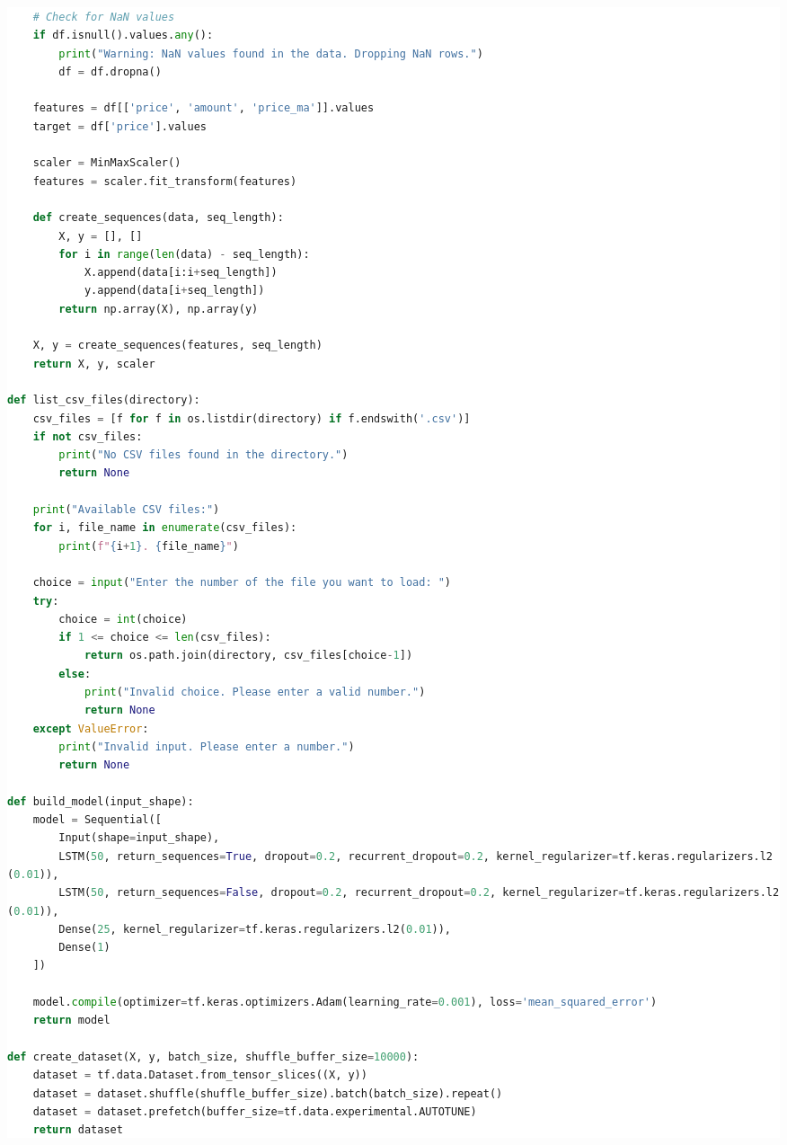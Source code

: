 ```python
    # Check for NaN values
    if df.isnull().values.any():
        print("Warning: NaN values found in the data. Dropping NaN rows.")
        df = df.dropna()
    
    features = df[['price', 'amount', 'price_ma']].values
    target = df['price'].values
    
    scaler = MinMaxScaler()
    features = scaler.fit_transform(features)

    def create_sequences(data, seq_length):
        X, y = [], []
        for i in range(len(data) - seq_length):
            X.append(data[i:i+seq_length])
            y.append(data[i+seq_length])
        return np.array(X), np.array(y)
    
    X, y = create_sequences(features, seq_length)
    return X, y, scaler

def list_csv_files(directory):
    csv_files = [f for f in os.listdir(directory) if f.endswith('.csv')]
    if not csv_files:
        print("No CSV files found in the directory.")
        return None
    
    print("Available CSV files:")
    for i, file_name in enumerate(csv_files):
        print(f"{i+1}. {file_name}")
    
    choice = input("Enter the number of the file you want to load: ")
    try:
        choice = int(choice)
        if 1 <= choice <= len(csv_files):
            return os.path.join(directory, csv_files[choice-1])
        else:
            print("Invalid choice. Please enter a valid number.")
            return None
    except ValueError:
        print("Invalid input. Please enter a number.")
        return None

def build_model(input_shape):
    model = Sequential([
        Input(shape=input_shape),
        LSTM(50, return_sequences=True, dropout=0.2, recurrent_dropout=0.2, kernel_regularizer=tf.keras.regularizers.l2(0.01)),
        LSTM(50, return_sequences=False, dropout=0.2, recurrent_dropout=0.2, kernel_regularizer=tf.keras.regularizers.l2(0.01)),
        Dense(25, kernel_regularizer=tf.keras.regularizers.l2(0.01)),
        Dense(1)
    ])
    
    model.compile(optimizer=tf.keras.optimizers.Adam(learning_rate=0.001), loss='mean_squared_error')
    return model

def create_dataset(X, y, batch_size, shuffle_buffer_size=10000):
    dataset = tf.data.Dataset.from_tensor_slices((X, y))
    dataset = dataset.shuffle(shuffle_buffer_size).batch(batch_size).repeat()
    dataset = dataset.prefetch(buffer_size=tf.data.experimental.AUTOTUNE)
    return dataset
```
